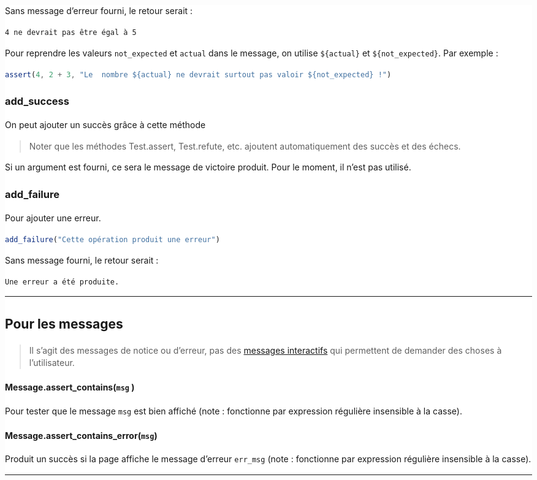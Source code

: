 Sans message d’erreur fourni, le retour serait :

~~~
4 ne devrait pas être égal à 5
~~~

Pour reprendre les valeurs `not_expected` et `actual` dans le message, on utilise `${actual}` et `${not_expected}`. Par exemple :

~~~javascript
assert(4, 2 + 3, "Le  nombre ${actual} ne devrait surtout pas valoir ${not_expected} !")
~~~

### add_success

On peut ajouter un succès grâce à cette méthode

> Noter que les méthodes Test.assert, Test.refute, etc. ajoutent automatiquement des succès et des échecs.

Si un argument est fourni, ce sera le message de victoire produit. Pour le moment, il n’est pas utilisé.

### add_failure

Pour ajouter une erreur.

~~~javascript
add_failure("Cette opération produit une erreur")
~~~

Sans message fourni, le retour serait :

~~~
Une erreur a été produite.
~~~

---

<a name="message"></a>

## Pour les messages

> Il s’agit des messages de notice ou d’erreur, pas des [messages interactifs](#interactive-messages) qui permettent de demander des choses à l’utilisateur.

#### Message.assert_contains(`msg` )

Pour tester que le message `msg` est bien affiché (note : fonctionne par expression régulière insensible à la casse).

#### Message.assert_contains_error(`msg`)

Produit un succès si la page affiche le message d’erreur `err_msg` (note : fonctionne par expression régulière insensible à la casse).

---

<a name="interative-messages"></a>
